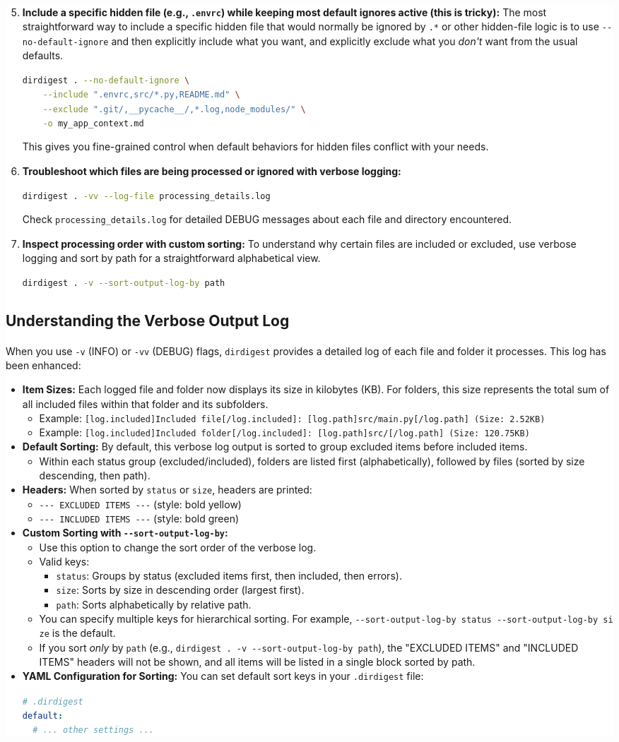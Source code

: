5.  **Include a specific hidden file (e.g., `.envrc`) while keeping most default ignores active (this is tricky):**
    The most straightforward way to include a specific hidden file that would normally be ignored by `.*` or other hidden-file logic is to use `--no-default-ignore` and then explicitly include what you want, and explicitly exclude what you *don't* want from the usual defaults.
    ```bash
    dirdigest . --no-default-ignore \
        --include ".envrc,src/*.py,README.md" \
        --exclude ".git/,__pycache__/,*.log,node_modules/" \
        -o my_app_context.md
    ```
    This gives you fine-grained control when default behaviors for hidden files conflict with your needs.

6.  **Troubleshoot which files are being processed or ignored with verbose logging:**
    ```bash
    dirdigest . -vv --log-file processing_details.log
    ```
    Check `processing_details.log` for detailed DEBUG messages about each file and directory encountered.

7. **Inspect processing order with custom sorting:**
   To understand why certain files are included or excluded, use verbose logging and sort by path for a straightforward alphabetical view.
   ```bash
   dirdigest . -v --sort-output-log-by path
   ```

## Understanding the Verbose Output Log

When you use `-v` (INFO) or `-vv` (DEBUG) flags, `dirdigest` provides a detailed log of each file and folder it processes. This log has been enhanced:

*   **Item Sizes:** Each logged file and folder now displays its size in kilobytes (KB). For folders, this size represents the total sum of all included files within that folder and its subfolders.
    *   Example: `[log.included]Included file[/log.included]: [log.path]src/main.py[/log.path] (Size: 2.52KB)`
    *   Example: `[log.included]Included folder[/log.included]: [log.path]src/[/log.path] (Size: 120.75KB)`
*   **Default Sorting:** By default, this verbose log output is sorted to group excluded items before included items.
    *   Within each status group (excluded/included), folders are listed first (alphabetically), followed by files (sorted by size descending, then path).
*   **Headers:** When sorted by `status` or `size`, headers are printed:
    *   `--- EXCLUDED ITEMS ---` (style: bold yellow)
    *   `--- INCLUDED ITEMS ---` (style: bold green)
*   **Custom Sorting with `--sort-output-log-by`:**
    *   Use this option to change the sort order of the verbose log.
    *   Valid keys:
        *   `status`: Groups by status (excluded items first, then included, then errors).
        *   `size`: Sorts by size in descending order (largest first).
        *   `path`: Sorts alphabetically by relative path.
    *   You can specify multiple keys for hierarchical sorting. For example, `--sort-output-log-by status --sort-output-log-by size` is the default.
    *   If you sort *only* by `path` (e.g., `dirdigest . -v --sort-output-log-by path`), the "EXCLUDED ITEMS" and "INCLUDED ITEMS" headers will not be shown, and all items will be listed in a single block sorted by path.
*   **YAML Configuration for Sorting:** You can set default sort keys in your `.dirdigest` file:
    ```yaml
    # .dirdigest
    default:
      # ... other settings ...